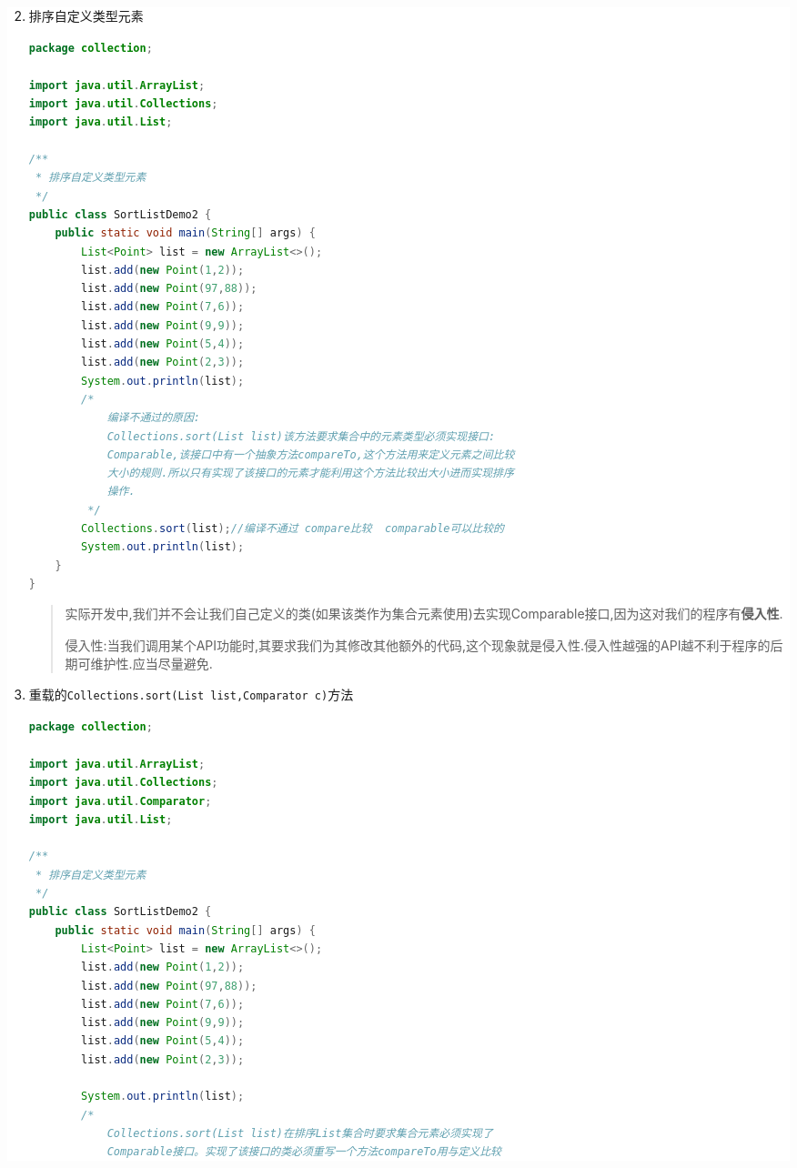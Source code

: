 2. 排序自定义类型元素
   
   ```java
   package collection;
   
   import java.util.ArrayList;
   import java.util.Collections;
   import java.util.List;
   
   /**
    * 排序自定义类型元素
    */
   public class SortListDemo2 {
       public static void main(String[] args) {
           List<Point> list = new ArrayList<>();
           list.add(new Point(1,2));
           list.add(new Point(97,88));
           list.add(new Point(7,6));
           list.add(new Point(9,9));
           list.add(new Point(5,4));
           list.add(new Point(2,3));
           System.out.println(list);
           /*
               编译不通过的原因:
               Collections.sort(List list)该方法要求集合中的元素类型必须实现接口:
               Comparable,该接口中有一个抽象方法compareTo,这个方法用来定义元素之间比较
               大小的规则.所以只有实现了该接口的元素才能利用这个方法比较出大小进而实现排序
               操作.
            */
           Collections.sort(list);//编译不通过 compare比较  comparable可以比较的
           System.out.println(list);
       }
   }
   ```
   
   > 实际开发中,我们并不会让我们自己定义的类(如果该类作为集合元素使用)去实现Comparable接口,因为这对我们的程序有**侵入性**.
   > 
   > 侵入性:当我们调用某个API功能时,其要求我们为其修改其他额外的代码,这个现象就是侵入性.侵入性越强的API越不利于程序的后期可维护性.应当尽量避免.

3. 重载的`Collections.sort(List list,Comparator c)`方法
   
   ```java
   package collection;
   
   import java.util.ArrayList;
   import java.util.Collections;
   import java.util.Comparator;
   import java.util.List;
   
   /**
    * 排序自定义类型元素
    */
   public class SortListDemo2 {
       public static void main(String[] args) {
           List<Point> list = new ArrayList<>();
           list.add(new Point(1,2));
           list.add(new Point(97,88));
           list.add(new Point(7,6));
           list.add(new Point(9,9));
           list.add(new Point(5,4));
           list.add(new Point(2,3));
   
           System.out.println(list);
           /*
               Collections.sort(List list)在排序List集合时要求集合元素必须实现了
               Comparable接口。实现了该接口的类必须重写一个方法compareTo用与定义比较
   ```